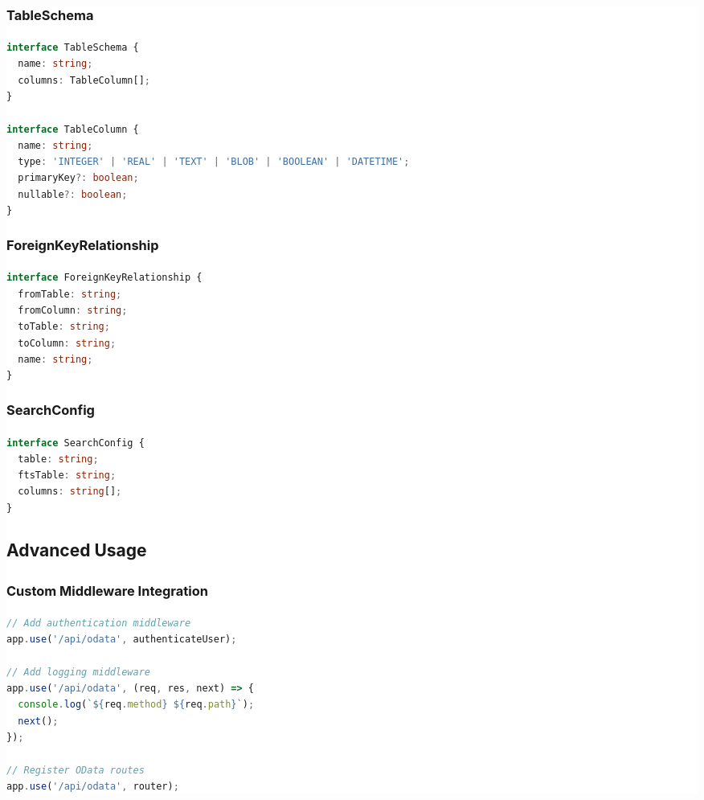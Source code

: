 ### TableSchema

```typescript
interface TableSchema {
  name: string;
  columns: TableColumn[];
}

interface TableColumn {
  name: string;
  type: 'INTEGER' | 'REAL' | 'TEXT' | 'BLOB' | 'BOOLEAN' | 'DATETIME';
  primaryKey?: boolean;
  nullable?: boolean;
}
```

### ForeignKeyRelationship

```typescript
interface ForeignKeyRelationship {
  fromTable: string;
  fromColumn: string;
  toTable: string;
  toColumn: string;
  name: string;
}
```

### SearchConfig

```typescript
interface SearchConfig {
  table: string;
  ftsTable: string;
  columns: string[];
}
```

## Advanced Usage

### Custom Middleware Integration

```typescript
// Add authentication middleware
app.use('/api/odata', authenticateUser);

// Add logging middleware
app.use('/api/odata', (req, res, next) => {
  console.log(`${req.method} ${req.path}`);
  next();
});

// Register OData routes
app.use('/api/odata', router);
```

